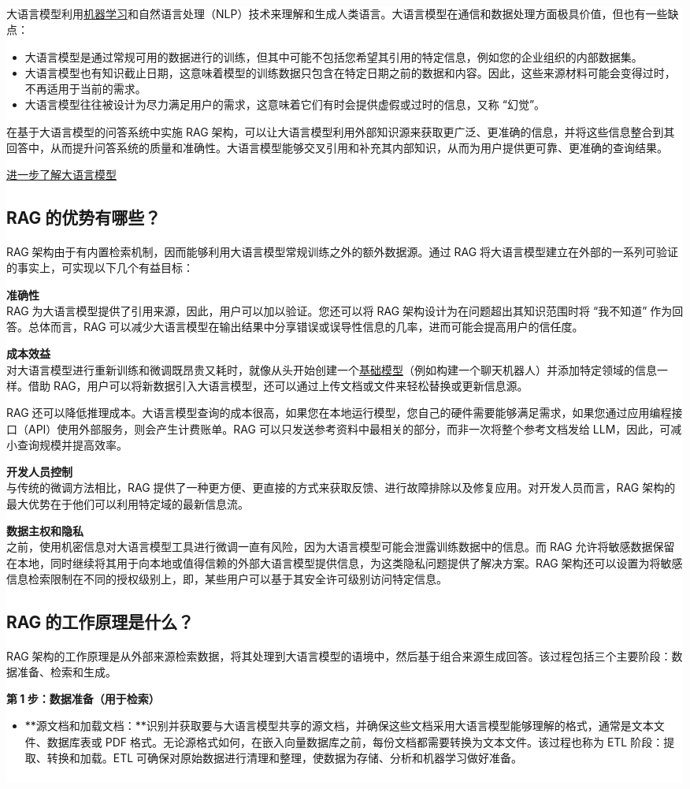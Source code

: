 

大语言模型利用[机器学习](https://www.redhat.com/zh/topics/ai/what-is-machine-learning "一文看懂：什么是机器学习？工作原理和应用是什么？")和自然语言处理（NLP）技术来理解和生成人类语言。大语言模型在通信和数据处理方面极具价值，但也有一些缺点：

* 大语言模型是通过常规可用的数据进行的训练，但其中可能不包括您希望其引用的特定信息，例如您的企业组织的内部数据集。
* 大语言模型也有知识截止日期，这意味着模型的训练数据只包含在特定日期之前的数据和内容。因此，这些来源材料可能会变得过时，不再适用于当前的需求。
* 大语言模型往往被设计为尽力满足用户的需求，这意味着它们有时会提供虚假或过时的信息，又称 “幻觉”。

在基于大语言模型的问答系统中实施 RAG 架构，可以让大语言模型利用外部知识源来获取更广泛、更准确的信息，并将这些信息整合到其回答中，从而提升问答系统的质量和准确性。大语言模型能够交叉引用和补充其内部知识，从而为用户提供更可靠、更准确的查询结果。

[进一步了解大语言模型](https://www.redhat.com/zh/topics/ai/what-are-large-language-models "一文看懂：到底什么是大语言模型？- LLM 全面解读")







## RAG 的优势有哪些？



RAG 架构由于有内置检索机制，因而能够利用大语言模型常规训练之外的额外数据源。通过 RAG 将大语言模型建立在外部的一系列可验证的事实上，可实现以下几个有益目标：

**准确性**\
RAG 为大语言模型提供了引用来源，因此，用户可以加以验证。您还可以将 RAG 架构设计为在问题超出其知识范围时将 “我不知道” 作为回答。总体而言，RAG 可以减少大语言模型在输出结果中分享错误或误导性信息的几率，进而可能会提高用户的信任度。

**成本效益**\
对大语言模型进行重新训练和微调既昂贵又耗时，就像从头开始创建一个[基础模型](https://www.redhat.com/zh/topics/ai/what-are-foundation-models "一文看懂什么是 AI 基础模型？用例、好处和挑战")（例如构建一个聊天机器人）并添加特定领域的信息一样。借助 RAG，用户可以将新数据引入大语言模型，还可以通过上传文档或文件来轻松替换或更新信息源。

RAG 还可以降低推理成本。大语言模型查询的成本很高，如果您在本地运行模型，您自己的硬件需要能够满足需求，如果您通过应用编程接口（API）使用外部服务，则会产生计费账单。RAG 可以只发送参考资料中最相关的部分，而非一次将整个参考文档发给 LLM，因此，可减小查询规模并提高效率。

**开发人员控制**\
与传统的微调方法相比，RAG 提供了一种更方便、更直接的方式来获取反馈、进行故障排除以及修复应用。对开发人员而言，RAG 架构的最大优势在于他们可以利用特定域的最新信息流。

**数据主权和隐私**\
之前，使用机密信息对大语言模型工具进行微调一直有风险，因为大语言模型可能会泄露训练数据中的信息。而 RAG 允许将敏感数据保留在本地，同时继续将其用于向本地或值得信赖的外部大语言模型提供信息，为这类隐私问题提供了解决方案。RAG 架构还可以设置为将敏感信息检索限制在不同的授权级别上，即，某些用户可以基于其安全许可级别访问特定信息。 







## RAG 的工作原理是什么？



RAG 架构的工作原理是从外部来源检索数据，将其处理到大语言模型的语境中，然后基于组合来源生成回答。该过程包括三个主要阶段：数据准备、检索和生成。

**第 1 步：数据准备（用于检索）**

* **源文档和加载文档：**识别并获取要与大语言模型共享的源文档，并确保这些文档采用大语言模型能够理解的格式，通常是文本文件、数据库表或 PDF 格式。无论源格式如何，在嵌入向量数据库之前，每份文档都需要转换为文本文件。该过程也称为 ETL 阶段：提取、转换和加载。ETL 可确保对原始数据进行清理和整理，使数据为存储、分析和机器学习做好准备。\
   
